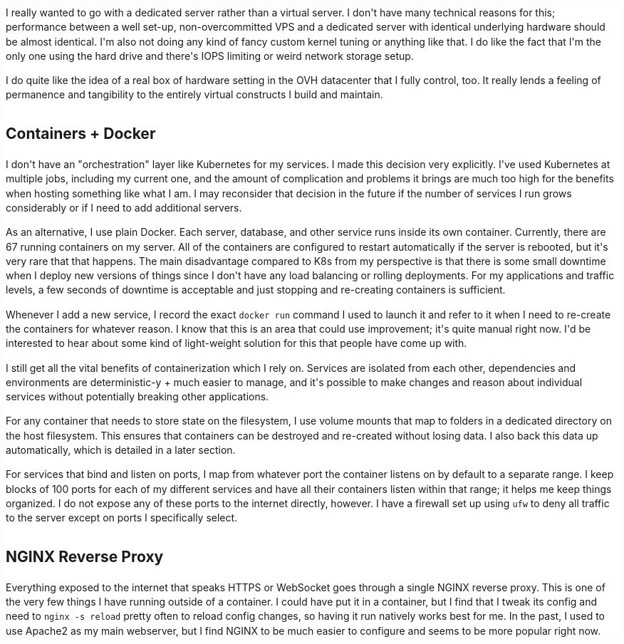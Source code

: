 I really wanted to go with a dedicated server rather than a virtual server.  I don't have many technical reasons for this; performance between a well set-up, non-overcommitted VPS and a dedicated server with identical underlying hardware should be almost identical.  I'm also not doing any kind of fancy custom kernel tuning or anything like that.  I do like the fact that I'm the only one using the hard drive and there's IOPS limiting or weird network storage setup.

I do quite like the idea of a real box of hardware setting in the OVH datacenter that I fully control, too.  It really lends a feeling of permanence and tangibility to the entirely virtual constructs I build and maintain.

## Containers + Docker

I don't have an "orchestration" layer like Kubernetes for my services.  I made this decision very explicitly.  I've used Kubernetes at multiple jobs, including my current one, and the amount of complication and problems it brings are much too high for the benefits when hosting something like what I am.  I may reconsider that decision in the future if the number of services I run grows considerably or if I need to add additional servers.

As an alternative, I use plain Docker.  Each server, database, and other service runs inside its own container.  Currently, there are 67 running containers on my server.  All of the containers are configured to restart automatically if the server is rebooted, but it's very rare that that happens.  The main disadvantage compared to K8s from my perspective is that there is some small downtime when I deploy new versions of things since I don't have any load balancing or rolling deployments.  For my applications and traffic levels, a few seconds of downtime is acceptable and just stopping and re-creating containers is sufficient.

Whenever I add a new service, I record the exact `docker run` command I used to launch it and refer to it when I need to re-create the containers for whatever reason.  I know that this is an area that could use improvement; it's quite manual right now.  I'd be interested to hear about some kind of light-weight solution for this that people have come up with.

I still get all the vital benefits of containerization which I rely on.  Services are isolated from each other, dependencies and environments are deterministic-y + much easier to manage, and it's possible to make changes and reason about individual services without potentially breaking other applications.

For any container that needs to store state on the filesystem, I use volume mounts that map to folders in a dedicated directory on the host filesystem.  This ensures that containers can be destroyed and re-created without losing data.  I also back this data up automatically, which is detailed in a later section.

For services that bind and listen on ports, I map from whatever port the container listens on by default to a separate range.  I keep blocks of 100 ports for each of my different services and have all their containers listen within that range; it helps me keep things organized.  I do not expose any of these ports to the internet directly, however.  I have a firewall set up using `ufw` to deny all traffic to the server except on ports I specifically select.

## NGINX Reverse Proxy

Everything exposed to the internet that speaks HTTPS or WebSocket goes through a single NGINX reverse proxy.  This is one of the very few things I have running outside of a container.  I could have put it in a container, but I find that I tweak its config and need to `nginx -s reload` pretty often to reload config changes, so having it run natively works best for me.  In the past, I used to use
Apache2 as my main webserver, but I find NGINX to be much easier to configure and seems to be more popular right now.
